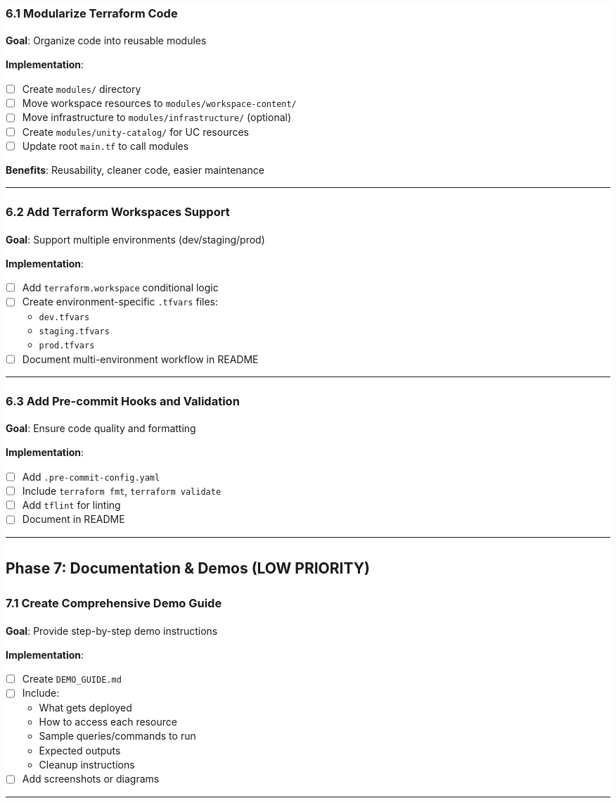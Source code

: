 ### 6.1 Modularize Terraform Code
**Goal**: Organize code into reusable modules

**Implementation**:
- [ ] Create `modules/` directory
- [ ] Move workspace resources to `modules/workspace-content/`
- [ ] Move infrastructure to `modules/infrastructure/` (optional)
- [ ] Create `modules/unity-catalog/` for UC resources
- [ ] Update root `main.tf` to call modules

**Benefits**: Reusability, cleaner code, easier maintenance

---

### 6.2 Add Terraform Workspaces Support
**Goal**: Support multiple environments (dev/staging/prod)

**Implementation**:
- [ ] Add `terraform.workspace` conditional logic
- [ ] Create environment-specific `.tfvars` files:
  - `dev.tfvars`
  - `staging.tfvars`
  - `prod.tfvars`
- [ ] Document multi-environment workflow in README

---

### 6.3 Add Pre-commit Hooks and Validation
**Goal**: Ensure code quality and formatting

**Implementation**:
- [ ] Add `.pre-commit-config.yaml`
- [ ] Include `terraform fmt`, `terraform validate`
- [ ] Add `tflint` for linting
- [ ] Document in README

---

## Phase 7: Documentation & Demos (LOW PRIORITY)

### 7.1 Create Comprehensive Demo Guide
**Goal**: Provide step-by-step demo instructions

**Implementation**:
- [ ] Create `DEMO_GUIDE.md`
- [ ] Include:
  - What gets deployed
  - How to access each resource
  - Sample queries/commands to run
  - Expected outputs
  - Cleanup instructions
- [ ] Add screenshots or diagrams

---